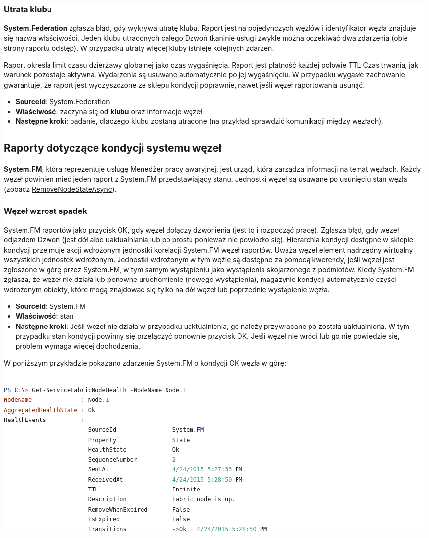 ### <a name="neighborhood-loss"></a>Utrata klubu
**System.Federation** zgłasza błąd, gdy wykrywa utratę klubu. Raport jest na pojedynczych węzłów i identyfikator węzła znajduje się nazwa właściwości. Jeden klubu utraconych całego Dzwoń tkaninie usługi zwykle można oczekiwać dwa zdarzenia (obie strony raportu odstęp). W przypadku utraty więcej kluby istnieje kolejnych zdarzeń.

Raport określa limit czasu dzierżawy globalnej jako czas wygaśnięcia. Raport jest płatność każdej połowie TTL Czas trwania, jak warunek pozostaje aktywna. Wydarzenia są usuwane automatycznie po jej wygaśnięciu. W przypadku wygasłe zachowanie gwarantuje, że raport jest wyczyszczone ze sklepu kondycji poprawnie, nawet jeśli węzeł raportowania usunąć.

- **SourceId**: System.Federation
- **Właściwość**: zaczyna się od **klubu** oraz informacje węzeł
- **Następne kroki**: badanie, dlaczego klubu zostaną utracone (na przykład sprawdzić komunikacji między węzłach).

## <a name="node-system-health-reports"></a>Raporty dotyczące kondycji systemu węzeł
**System.FM**, która reprezentuje usługę Menedżer pracy awaryjnej, jest urząd, która zarządza informacji na temat węzłach. Każdy węzeł powinien mieć jeden raport z System.FM przedstawiający stanu. Jednostki węzeł są usuwane po usunięciu stan węzła (zobacz [RemoveNodeStateAsync](https://msdn.microsoft.com/library/azure/mt161348.aspx)).

### <a name="node-updown"></a>Węzeł wzrost spadek
System.FM raportów jako przycisk OK, gdy węzeł dołączy dzwonienia (jest to i rozpocząć pracę). Zgłasza błąd, gdy węzeł odjazdem Dzwoń (jest dół albo uaktualniania lub po prostu ponieważ nie powiodło się). Hierarchia kondycji dostępne w sklepie kondycji przejmuje akcji wdrożonym jednostki korelacji System.FM węzeł raportów. Uważa węzeł element nadrzędny wirtualny wszystkich jednostek wdrożonym. Jednostki wdrożonym w tym węźle są dostępne za pomocą kwerendy, jeśli węzeł jest zgłoszone w górę przez System.FM, w tym samym wystąpieniu jako wystąpienia skojarzonego z podmiotów. Kiedy System.FM zgłasza, że węzeł nie działa lub ponowne uruchomienie (nowego wystąpienia), magazynie kondycji automatycznie czyści wdrożonym obiekty, które mogą znajdować się tylko na dół węzeł lub poprzednie wystąpienie węzła.

- **SourceId**: System.FM
- **Właściwość**: stan
- **Następne kroki**: Jeśli węzeł nie działa w przypadku uaktualnienia, go należy przywracane po została uaktualniona. W tym przypadku stan kondycji powinny się przełączyć ponownie przycisk OK. Jeśli węzeł nie wróci lub go nie powiedzie się, problem wymaga więcej dochodzenia.

W poniższym przykładzie pokazano zdarzenie System.FM o kondycji OK węzła w górę:

```powershell

PS C:\> Get-ServiceFabricNodeHealth -NodeName Node.1
NodeName              : Node.1
AggregatedHealthState : Ok
HealthEvents          :
                        SourceId              : System.FM
                        Property              : State
                        HealthState           : Ok
                        SequenceNumber        : 2
                        SentAt                : 4/24/2015 5:27:33 PM
                        ReceivedAt            : 4/24/2015 5:28:50 PM
                        TTL                   : Infinite
                        Description           : Fabric node is up.
                        RemoveWhenExpired     : False
                        IsExpired             : False
                        Transitions           : ->Ok = 4/24/2015 5:28:50 PM

```
